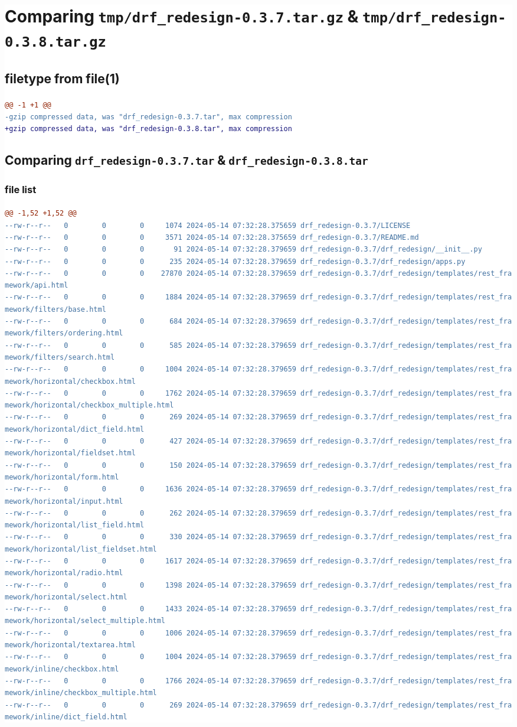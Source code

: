 # Comparing `tmp/drf_redesign-0.3.7.tar.gz` & `tmp/drf_redesign-0.3.8.tar.gz`

## filetype from file(1)

```diff
@@ -1 +1 @@
-gzip compressed data, was "drf_redesign-0.3.7.tar", max compression
+gzip compressed data, was "drf_redesign-0.3.8.tar", max compression
```

## Comparing `drf_redesign-0.3.7.tar` & `drf_redesign-0.3.8.tar`

### file list

```diff
@@ -1,52 +1,52 @@
--rw-r--r--   0        0        0     1074 2024-05-14 07:32:28.375659 drf_redesign-0.3.7/LICENSE
--rw-r--r--   0        0        0     3571 2024-05-14 07:32:28.375659 drf_redesign-0.3.7/README.md
--rw-r--r--   0        0        0       91 2024-05-14 07:32:28.379659 drf_redesign-0.3.7/drf_redesign/__init__.py
--rw-r--r--   0        0        0      235 2024-05-14 07:32:28.379659 drf_redesign-0.3.7/drf_redesign/apps.py
--rw-r--r--   0        0        0    27870 2024-05-14 07:32:28.379659 drf_redesign-0.3.7/drf_redesign/templates/rest_framework/api.html
--rw-r--r--   0        0        0     1884 2024-05-14 07:32:28.379659 drf_redesign-0.3.7/drf_redesign/templates/rest_framework/filters/base.html
--rw-r--r--   0        0        0      684 2024-05-14 07:32:28.379659 drf_redesign-0.3.7/drf_redesign/templates/rest_framework/filters/ordering.html
--rw-r--r--   0        0        0      585 2024-05-14 07:32:28.379659 drf_redesign-0.3.7/drf_redesign/templates/rest_framework/filters/search.html
--rw-r--r--   0        0        0     1004 2024-05-14 07:32:28.379659 drf_redesign-0.3.7/drf_redesign/templates/rest_framework/horizontal/checkbox.html
--rw-r--r--   0        0        0     1762 2024-05-14 07:32:28.379659 drf_redesign-0.3.7/drf_redesign/templates/rest_framework/horizontal/checkbox_multiple.html
--rw-r--r--   0        0        0      269 2024-05-14 07:32:28.379659 drf_redesign-0.3.7/drf_redesign/templates/rest_framework/horizontal/dict_field.html
--rw-r--r--   0        0        0      427 2024-05-14 07:32:28.379659 drf_redesign-0.3.7/drf_redesign/templates/rest_framework/horizontal/fieldset.html
--rw-r--r--   0        0        0      150 2024-05-14 07:32:28.379659 drf_redesign-0.3.7/drf_redesign/templates/rest_framework/horizontal/form.html
--rw-r--r--   0        0        0     1636 2024-05-14 07:32:28.379659 drf_redesign-0.3.7/drf_redesign/templates/rest_framework/horizontal/input.html
--rw-r--r--   0        0        0      262 2024-05-14 07:32:28.379659 drf_redesign-0.3.7/drf_redesign/templates/rest_framework/horizontal/list_field.html
--rw-r--r--   0        0        0      330 2024-05-14 07:32:28.379659 drf_redesign-0.3.7/drf_redesign/templates/rest_framework/horizontal/list_fieldset.html
--rw-r--r--   0        0        0     1617 2024-05-14 07:32:28.379659 drf_redesign-0.3.7/drf_redesign/templates/rest_framework/horizontal/radio.html
--rw-r--r--   0        0        0     1398 2024-05-14 07:32:28.379659 drf_redesign-0.3.7/drf_redesign/templates/rest_framework/horizontal/select.html
--rw-r--r--   0        0        0     1433 2024-05-14 07:32:28.379659 drf_redesign-0.3.7/drf_redesign/templates/rest_framework/horizontal/select_multiple.html
--rw-r--r--   0        0        0     1006 2024-05-14 07:32:28.379659 drf_redesign-0.3.7/drf_redesign/templates/rest_framework/horizontal/textarea.html
--rw-r--r--   0        0        0     1004 2024-05-14 07:32:28.379659 drf_redesign-0.3.7/drf_redesign/templates/rest_framework/inline/checkbox.html
--rw-r--r--   0        0        0     1766 2024-05-14 07:32:28.379659 drf_redesign-0.3.7/drf_redesign/templates/rest_framework/inline/checkbox_multiple.html
--rw-r--r--   0        0        0      269 2024-05-14 07:32:28.379659 drf_redesign-0.3.7/drf_redesign/templates/rest_framework/inline/dict_field.html
```